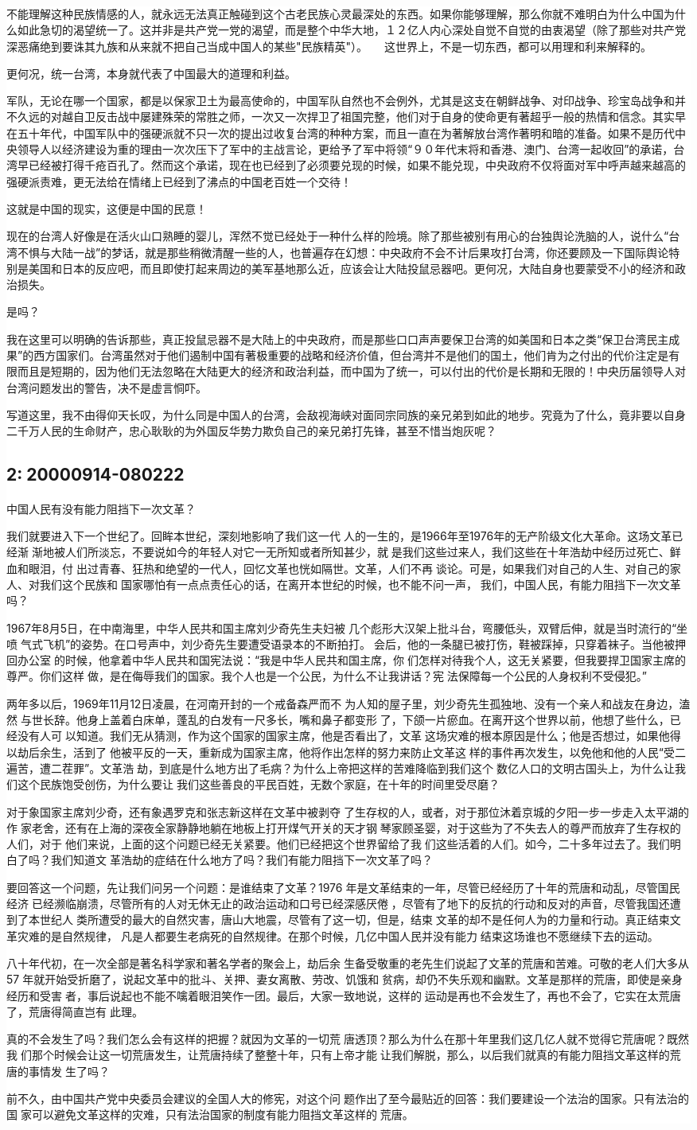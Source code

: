 不能理解这种民族情感的人，就永远无法真正触碰到这个古老民族心灵最深处的东西。如果你能够理解，那么你就不难明白为什么中国为什么如此急切的渴望统一了。这并非是共产党一党的渴望，而是整个中华大地，１２亿人内心深处自觉不自觉的由衷渴望（除了那些对共产党深恶痛绝到要诛其九族和从来就不把自己当成中国人的某些"民族精英"）。　　这世界上，不是一切东西，都可以用理和利来解释的。

更何况，统一台湾，本身就代表了中国最大的道理和利益。

军队，无论在哪一个国家，都是以保家卫土为最高使命的，中国军队自然也不会例外，尤其是这支在朝鲜战争、对印战争、珍宝岛战争和并不久远的对越自卫反击战中屡建殊荣的常胜之师，一次又一次捍卫了祖国完整，他们对于自身的使命更有著超乎一般的热情和信念。其实早在五十年代，中国军队中的强硬派就不只一次的提出过收复台湾的种种方案，而且一直在为著解放台湾作著明和暗的准备。如果不是历代中央领导人以经济建设为重的理由一次次压下了军中的主战言论，更给予了军中将领“９０年代末将和香港、澳门、台湾一起收回”的承诺，台湾早已经被打得千疮百孔了。然而这个承诺，现在也已经到了必须要兑现的时候，如果不能兑现，中央政府不仅将面对军中呼声越来越高的强硬派责难，更无法给在情绪上已经到了沸点的中国老百姓一个交待！

这就是中国的现实，这便是中国的民意！

现在的台湾人好像是在活火山口熟睡的婴儿，浑然不觉已经处于一种什么样的险境。除了那些被别有用心的台独舆论洗脑的人，说什么“台湾不惧与大陆一战”的梦话，就是那些稍微清醒一些的人，也普遍存在幻想：中央政府不会不计后果攻打台湾，你还要顾及一下国际舆论特别是美国和日本的反应吧，而且即使打起来周边的美军基地那么近，应该会让大陆投鼠忌器吧。更何况，大陆自身也要蒙受不小的经济和政治损失。

是吗？

我在这里可以明确的告诉那些，真正投鼠忌器不是大陆上的中央政府，而是那些口口声声要保卫台湾的如美国和日本之类“保卫台湾民主成果”的西方国家们。台湾虽然对于他们遏制中国有著极重要的战略和经济价值，但台湾并不是他们的国土，他们肯为之付出的代价注定是有限而且是短期的，因为他们无法忽略在大陆更大的经济和政治利益，而中国为了统一，可以付出的代价是长期和无限的！中央历届领导人对台湾问题发出的警告，决不是虚言恫吓。

写道这里，我不由得仰天长叹，为什么同是中国人的台湾，会敌视海峡对面同宗同族的亲兄弟到如此的地步。究竟为了什么，竟非要以自身二千万人民的生命财产，忠心耿耿的为外国反华势力欺负自己的亲兄弟打先锋，甚至不惜当炮灰呢？

## 2: 20000914-080222

中国人民有没有能力阻挡下一次文革？

我们就要进入下一个世纪了。回眸本世纪，深刻地影响了我们这一代 人的一生的，是1966年至1976年的无产阶级文化大革命。这场文革已经渐 渐地被人们所淡忘，不要说如今的年轻人对它一无所知或者所知甚少，就 是我们这些过来人，我们这些在十年浩劫中经历过死亡、鲜血和眼泪，付 出过青春、狂热和绝望的一代人，回忆文革也恍如隔世。文革，人们不再 谈论。可是，如果我们对自己的人生、对自己的家人、对我们这个民族和 国家哪怕有一点点责任心的话，在离开本世纪的时候，也不能不问一声， 我们，中国人民，有能力阻挡下一次文革吗？

1967年8月5日，在中南海里，中华人民共和国主席刘少奇先生夫妇被 几个彪形大汉架上批斗台，弯腰低头，双臂后伸，就是当时流行的“坐喷 气式飞机”的姿势。在口号声中，刘少奇先生要遭受语录本的不断拍打。 会后，他的一条腿已被打伤，鞋被踩掉，只穿着袜子。当他被押回办公室 的时候，他拿着中华人民共和国宪法说：“我是中华人民共和国主席，你 们怎样对待我个人，这无关紧要，但我要捍卫国家主席的尊严。你们这样 做，是在侮辱我们的国家。我个人也是一个公民，为什么不让我讲话？宪 法保障每一个公民的人身权利不受侵犯。”

两年多以后，1969年11月12日凌晨，在河南开封的一个戒备森严而不 为人知的屋子里，刘少奇先生孤独地、没有一个亲人和战友在身边，溘然 与世长辞。他身上盖着白床单，蓬乱的白发有一尺多长，嘴和鼻子都变形 了，下颌一片瘀血。在离开这个世界以前，他想了些什么，已经没有人可 以知道。我们无从猜测，作为这个国家的国家主席，他是否看出了，文革 这场灾难的根本原因是什么；他是否想过，如果他得以劫后余生，活到了 他被平反的一天，重新成为国家主席，他将作出怎样的努力来防止文革这 样的事件再次发生，以免他和他的人民“受二遍苦，遭二茬罪”。文革浩 劫，到底是什么地方出了毛病？为什么上帝把这样的苦难降临到我们这个 数亿人口的文明古国头上，为什么让我们这个民族饱受创伤，为什么要让 我们这些善良的平民百姓，无数个家庭，在十年的时间里受尽磨？

对于象国家主席刘少奇，还有象遇罗克和张志新这样在文革中被剥夺 了生存权的人，或者，对于那位沐着京城的夕阳一步一步走入太平湖的作 家老舍，还有在上海的深夜全家静静地躺在地板上打开煤气开关的天才钢 琴家顾圣婴，对于这些为了不失去人的尊严而放弃了生存权的人们，对于 他们来说，上面的这个问题已经无关紧要。他们已经把这个世界留给了我 们这些活着的人们。如今，二十多年过去了。我们明白了吗？我们知道文 革浩劫的症结在什么地方了吗？我们有能力阻挡下一次文革了吗？

要回答这一个问题，先让我们问另一个问题：是谁结束了文革？1976 年是文革结束的一年，尽管已经经历了十年的荒唐和动乱，尽管国民经济 已经濒临崩溃，尽管所有的人对无休无止的政治运动和口号已经深感厌倦 ，尽管有了地下的反抗的行动和反对的声音，尽管我国还遭到了本世纪人 类所遭受的最大的自然灾害，唐山大地震，尽管有了这一切，但是，结束 文革的却不是任何人为的力量和行动。真正结束文革灾难的是自然规律， 凡是人都要生老病死的自然规律。在那个时候，几亿中国人民并没有能力 结束这场谁也不愿继续下去的运动。

八十年代初，在一次全部是著名科学家和著名学者的聚会上，劫后余 生备受敬重的老先生们说起了文革的荒唐和苦难。可敬的老人们大多从57 年就开始受折磨了，说起文革中的批斗、关押、妻女离散、劳改、饥饿和 贫病，却仍不失乐观和幽默。文革是那样的荒唐，即使是亲身经历和受害 者，事后说起也不能不噙着眼泪笑作一团。最后，大家一致地说，这样的 运动是再也不会发生了，再也不会了，它实在太荒唐了，荒唐得简直岂有 此理。

真的不会发生了吗？我们怎么会有这样的把握？就因为文革的一切荒 唐透顶？那么为什么在那十年里我们这几亿人就不觉得它荒唐呢？既然我 们那个时候会让这一切荒唐发生，让荒唐持续了整整十年，只有上帝才能 让我们解脱，那么，以后我们就真的有能力阻挡文革这样的荒唐的事情发 生了吗？

前不久，由中国共产党中央委员会建议的全国人大的修宪，对这个问 题作出了至今最贴近的回答：我们要建设一个法治的国家。只有法治的国 家可以避免文革这样的灾难，只有法治国家的制度有能力阻挡文革这样的 荒唐。
